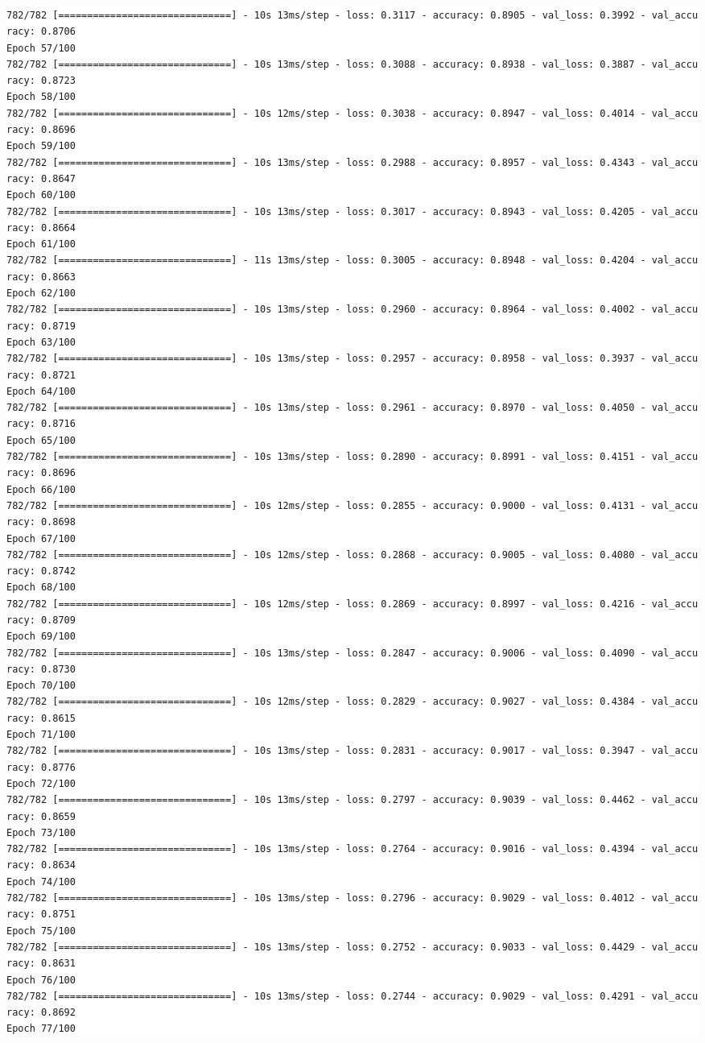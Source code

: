     782/782 [==============================] - 10s 13ms/step - loss: 0.3117 - accuracy: 0.8905 - val_loss: 0.3992 - val_accuracy: 0.8706
    Epoch 57/100
    782/782 [==============================] - 10s 13ms/step - loss: 0.3088 - accuracy: 0.8938 - val_loss: 0.3887 - val_accuracy: 0.8723
    Epoch 58/100
    782/782 [==============================] - 10s 12ms/step - loss: 0.3038 - accuracy: 0.8947 - val_loss: 0.4014 - val_accuracy: 0.8696
    Epoch 59/100
    782/782 [==============================] - 10s 13ms/step - loss: 0.2988 - accuracy: 0.8957 - val_loss: 0.4343 - val_accuracy: 0.8647
    Epoch 60/100
    782/782 [==============================] - 10s 13ms/step - loss: 0.3017 - accuracy: 0.8943 - val_loss: 0.4205 - val_accuracy: 0.8664
    Epoch 61/100
    782/782 [==============================] - 11s 13ms/step - loss: 0.3005 - accuracy: 0.8948 - val_loss: 0.4204 - val_accuracy: 0.8663
    Epoch 62/100
    782/782 [==============================] - 10s 13ms/step - loss: 0.2960 - accuracy: 0.8964 - val_loss: 0.4002 - val_accuracy: 0.8719
    Epoch 63/100
    782/782 [==============================] - 10s 13ms/step - loss: 0.2957 - accuracy: 0.8958 - val_loss: 0.3937 - val_accuracy: 0.8721
    Epoch 64/100
    782/782 [==============================] - 10s 13ms/step - loss: 0.2961 - accuracy: 0.8970 - val_loss: 0.4050 - val_accuracy: 0.8716
    Epoch 65/100
    782/782 [==============================] - 10s 13ms/step - loss: 0.2890 - accuracy: 0.8991 - val_loss: 0.4151 - val_accuracy: 0.8696
    Epoch 66/100
    782/782 [==============================] - 10s 12ms/step - loss: 0.2855 - accuracy: 0.9000 - val_loss: 0.4131 - val_accuracy: 0.8698
    Epoch 67/100
    782/782 [==============================] - 10s 12ms/step - loss: 0.2868 - accuracy: 0.9005 - val_loss: 0.4080 - val_accuracy: 0.8742
    Epoch 68/100
    782/782 [==============================] - 10s 12ms/step - loss: 0.2869 - accuracy: 0.8997 - val_loss: 0.4216 - val_accuracy: 0.8709
    Epoch 69/100
    782/782 [==============================] - 10s 13ms/step - loss: 0.2847 - accuracy: 0.9006 - val_loss: 0.4090 - val_accuracy: 0.8730
    Epoch 70/100
    782/782 [==============================] - 10s 12ms/step - loss: 0.2829 - accuracy: 0.9027 - val_loss: 0.4384 - val_accuracy: 0.8615
    Epoch 71/100
    782/782 [==============================] - 10s 13ms/step - loss: 0.2831 - accuracy: 0.9017 - val_loss: 0.3947 - val_accuracy: 0.8776
    Epoch 72/100
    782/782 [==============================] - 10s 13ms/step - loss: 0.2797 - accuracy: 0.9039 - val_loss: 0.4462 - val_accuracy: 0.8659
    Epoch 73/100
    782/782 [==============================] - 10s 13ms/step - loss: 0.2764 - accuracy: 0.9016 - val_loss: 0.4394 - val_accuracy: 0.8634
    Epoch 74/100
    782/782 [==============================] - 10s 13ms/step - loss: 0.2796 - accuracy: 0.9029 - val_loss: 0.4012 - val_accuracy: 0.8751
    Epoch 75/100
    782/782 [==============================] - 10s 13ms/step - loss: 0.2752 - accuracy: 0.9033 - val_loss: 0.4429 - val_accuracy: 0.8631
    Epoch 76/100
    782/782 [==============================] - 10s 13ms/step - loss: 0.2744 - accuracy: 0.9029 - val_loss: 0.4291 - val_accuracy: 0.8692
    Epoch 77/100